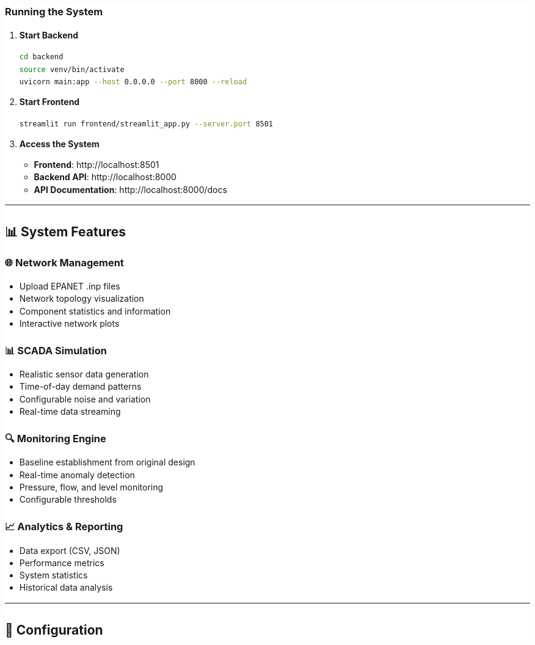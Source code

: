 ### **Running the System**

1. **Start Backend**
   ```bash
   cd backend
   source venv/bin/activate
   uvicorn main:app --host 0.0.0.0 --port 8000 --reload
   ```

2. **Start Frontend**
   ```bash
   streamlit run frontend/streamlit_app.py --server.port 8501
   ```

3. **Access the System**
   - **Frontend**: http://localhost:8501
   - **Backend API**: http://localhost:8000
   - **API Documentation**: http://localhost:8000/docs

---

## 📊 System Features

### **🌐 Network Management**
- Upload EPANET .inp files
- Network topology visualization
- Component statistics and information
- Interactive network plots

### **📊 SCADA Simulation**
- Realistic sensor data generation
- Time-of-day demand patterns
- Configurable noise and variation
- Real-time data streaming

### **🔍 Monitoring Engine**
- Baseline establishment from original design
- Real-time anomaly detection
- Pressure, flow, and level monitoring
- Configurable thresholds

### **📈 Analytics & Reporting**
- Data export (CSV, JSON)
- Performance metrics
- System statistics
- Historical data analysis

---

## 🔧 Configuration
